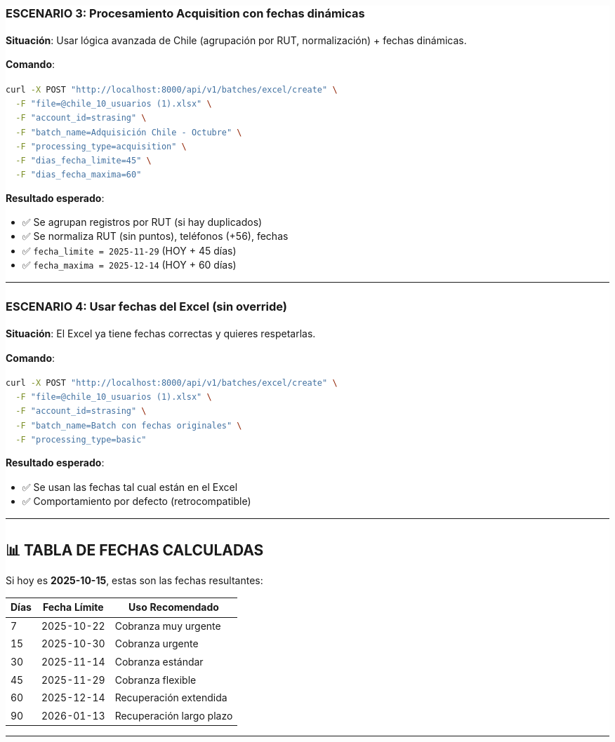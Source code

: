 
### **ESCENARIO 3: Procesamiento Acquisition con fechas dinámicas**

**Situación**: Usar lógica avanzada de Chile (agrupación por RUT, normalización) + fechas dinámicas.

**Comando**:
```bash
curl -X POST "http://localhost:8000/api/v1/batches/excel/create" \
  -F "file=@chile_10_usuarios (1).xlsx" \
  -F "account_id=strasing" \
  -F "batch_name=Adquisición Chile - Octubre" \
  -F "processing_type=acquisition" \
  -F "dias_fecha_limite=45" \
  -F "dias_fecha_maxima=60"
```

**Resultado esperado**:
- ✅ Se agrupan registros por RUT (si hay duplicados)
- ✅ Se normaliza RUT (sin puntos), teléfonos (+56), fechas
- ✅ `fecha_limite = 2025-11-29` (HOY + 45 días)
- ✅ `fecha_maxima = 2025-12-14` (HOY + 60 días)

---

### **ESCENARIO 4: Usar fechas del Excel (sin override)**

**Situación**: El Excel ya tiene fechas correctas y quieres respetarlas.

**Comando**:
```bash
curl -X POST "http://localhost:8000/api/v1/batches/excel/create" \
  -F "file=@chile_10_usuarios (1).xlsx" \
  -F "account_id=strasing" \
  -F "batch_name=Batch con fechas originales" \
  -F "processing_type=basic"
```

**Resultado esperado**:
- ✅ Se usan las fechas tal cual están en el Excel
- ✅ Comportamiento por defecto (retrocompatible)

---

## 📊 TABLA DE FECHAS CALCULADAS

Si hoy es **2025-10-15**, estas son las fechas resultantes:

| Días | Fecha Límite | Uso Recomendado |
|------|--------------|-----------------|
| 7 | 2025-10-22 | Cobranza muy urgente |
| 15 | 2025-10-30 | Cobranza urgente |
| 30 | 2025-11-14 | Cobranza estándar |
| 45 | 2025-11-29 | Cobranza flexible |
| 60 | 2025-12-14 | Recuperación extendida |
| 90 | 2026-01-13 | Recuperación largo plazo |

---